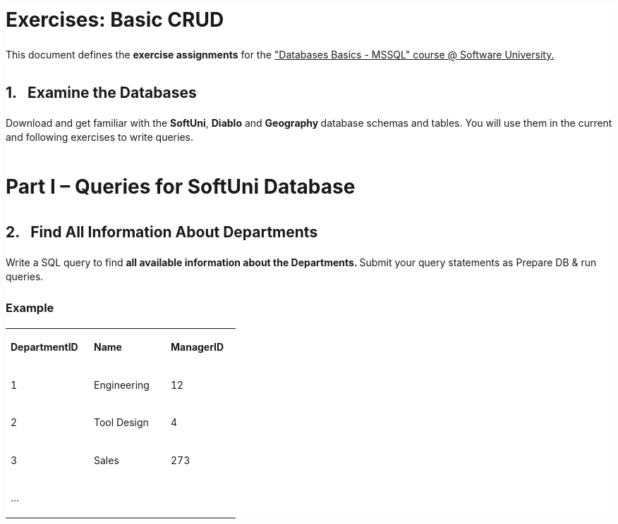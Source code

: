 <h1>Exercises: Basic CRUD</h1>
<p>This document defines the <strong>exercise assignments</strong> for the <a href="https://softuni.bg/courses/databases-basics-ms-sql-server">"Databases Basics - MSSQL" course @ Software University.</a></p>
<h2>1.&nbsp;&nbsp; Examine the Databases</h2>
<p>Download and get familiar with the <strong>SoftUni</strong>, <strong>Diablo</strong> and <strong>Geography </strong>database schemas and tables. You will use them in the current and following exercises to write queries.</p>
<h1>Part I &ndash; Queries for SoftUni Database</h1>
<h2>2.&nbsp;&nbsp; Find All Information About Departments</h2>
<p>Write a SQL query to find <strong>all available information about the Departments. </strong>Submit your query statements as Prepare DB &amp; run queries.</p>
<h3>Example</h3>
<table>
<tbody>
<tr>
<td width="104">
<p><strong>DepartmentID</strong></p>
</td>
<td width="95">
<p><strong>Name</strong></p>
</td>
<td width="85">
<p><strong>ManagerID</strong></p>
</td>
</tr>
<tr>
<td width="104">
<p>1</p>
</td>
<td width="95">
<p>Engineering</p>
</td>
<td width="85">
<p>12</p>
</td>
</tr>
<tr>
<td width="104">
<p>2</p>
</td>
<td width="95">
<p>Tool Design</p>
</td>
<td width="85">
<p>4</p>
</td>
</tr>
<tr>
<td width="104">
<p>3</p>
</td>
<td width="95">
<p>Sales</p>
</td>
<td width="85">
<p>273</p>
</td>
</tr>
<tr>
<td width="104">
<p>&hellip;</p>
</td>
<td width="95">
